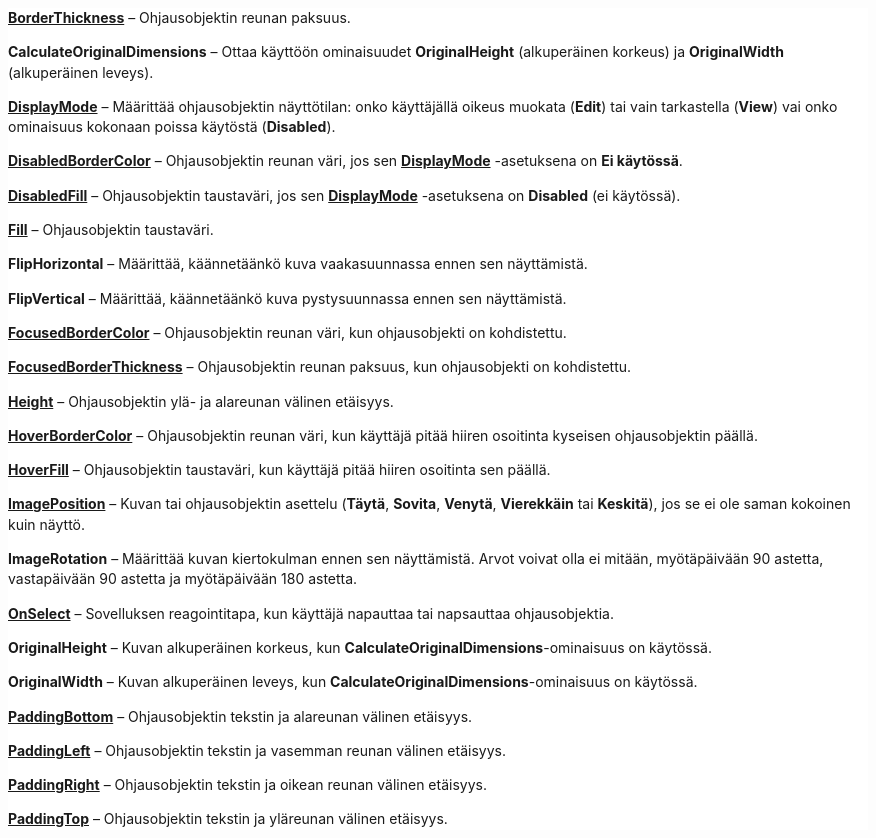 **[BorderThickness](properties-color-border.md)** – Ohjausobjektin reunan paksuus.

**CalculateOriginalDimensions** – Ottaa käyttöön ominaisuudet **OriginalHeight** (alkuperäinen korkeus) ja **OriginalWidth** (alkuperäinen leveys).

**[DisplayMode](properties-core.md)** – Määrittää ohjausobjektin näyttötilan: onko käyttäjällä oikeus muokata (**Edit**) tai vain tarkastella (**View**) vai onko ominaisuus kokonaan poissa käytöstä (**Disabled**).

**[DisabledBorderColor](properties-color-border.md)** – Ohjausobjektin reunan väri, jos sen **[DisplayMode](properties-core.md)** -asetuksena on **Ei käytössä**.

**[DisabledFill](properties-color-border.md)** – Ohjausobjektin taustaväri, jos sen **[DisplayMode](properties-core.md)** -asetuksena on **Disabled** (ei käytössä).

**[Fill](properties-color-border.md)** – Ohjausobjektin taustaväri.

**FlipHorizontal** – Määrittää, käännetäänkö kuva vaakasuunnassa ennen sen näyttämistä.

**FlipVertical** – Määrittää, käännetäänkö kuva pystysuunnassa ennen sen näyttämistä.

**[FocusedBorderColor](properties-color-border.md)**  – Ohjausobjektin reunan väri, kun ohjausobjekti on kohdistettu.

**[FocusedBorderThickness](properties-color-border.md)** – Ohjausobjektin reunan paksuus, kun ohjausobjekti on kohdistettu.

**[Height](properties-size-location.md)** – Ohjausobjektin ylä- ja alareunan välinen etäisyys.

**[HoverBorderColor](properties-color-border.md)** – Ohjausobjektin reunan väri, kun käyttäjä pitää hiiren osoitinta kyseisen ohjausobjektin päällä.

**[HoverFill](properties-color-border.md)** – Ohjausobjektin taustaväri, kun käyttäjä pitää hiiren osoitinta sen päällä.

**[ImagePosition](properties-visual.md)** – Kuvan tai ohjausobjektin asettelu (**Täytä**, **Sovita**, **Venytä**, **Vierekkäin** tai **Keskitä**), jos se ei ole saman kokoinen kuin näyttö.

**ImageRotation** – Määrittää kuvan kiertokulman ennen sen näyttämistä.  Arvot voivat olla ei mitään, myötäpäivään 90 astetta, vastapäivään 90 astetta ja myötäpäivään 180 astetta.

**[OnSelect](properties-core.md)** – Sovelluksen reagointitapa, kun käyttäjä napauttaa tai napsauttaa ohjausobjektia.

**OriginalHeight** – Kuvan alkuperäinen korkeus, kun **CalculateOriginalDimensions**-ominaisuus on käytössä.

**OriginalWidth** – Kuvan alkuperäinen leveys, kun **CalculateOriginalDimensions**-ominaisuus on käytössä.

**[PaddingBottom](properties-size-location.md)** – Ohjausobjektin tekstin ja alareunan välinen etäisyys.

**[PaddingLeft](properties-size-location.md)** – Ohjausobjektin tekstin ja vasemman reunan välinen etäisyys.

**[PaddingRight](properties-size-location.md)** – Ohjausobjektin tekstin ja oikean reunan välinen etäisyys.

**[PaddingTop](properties-size-location.md)** – Ohjausobjektin tekstin ja yläreunan välinen etäisyys.
